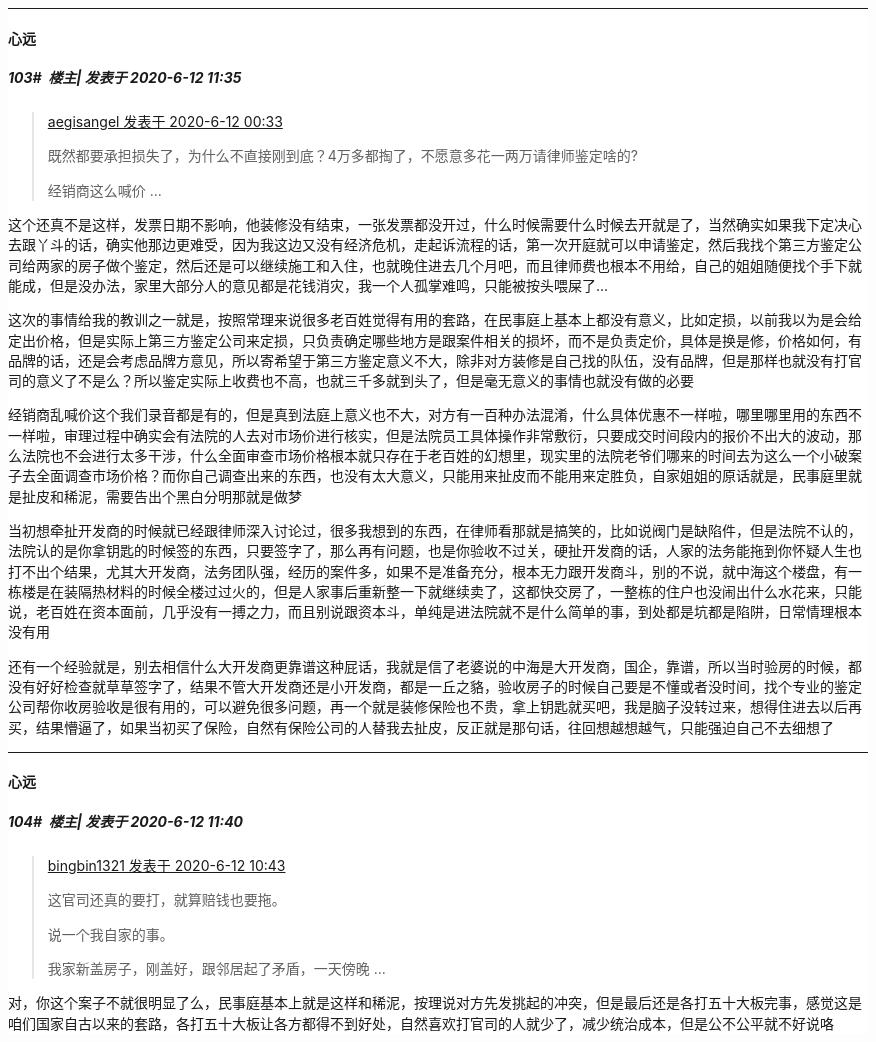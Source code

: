 

-----

####  心远  
##### 103#         楼主| 发表于 2020-6-12 11:35



<blockquote><a href="httphttps://bbs.saraba1st.com/2b/forum.php?mod=redirect&amp;goto=findpost&amp;pid=47770468&amp;ptid=1941063" target="_blank">aegisangel 发表于 2020-6-12 00:33</a>

既然都要承担损失了，为什么不直接刚到底？4万多都掏了，不愿意多花一两万请律师鉴定啥的?


经销商这么喊价 ...</blockquote>
这个还真不是这样，发票日期不影响，他装修没有结束，一张发票都没开过，什么时候需要什么时候去开就是了，当然确实如果我下定决心去跟丫斗的话，确实他那边更难受，因为我这边又没有经济危机，走起诉流程的话，第一次开庭就可以申请鉴定，然后我找个第三方鉴定公司给两家的房子做个鉴定，然后还是可以继续施工和入住，也就晚住进去几个月吧，而且律师费也根本不用给，自己的姐姐随便找个手下就能成，但是没办法，家里大部分人的意见都是花钱消灾，我一个人孤掌难鸣，只能被按头喂屎了...


这次的事情给我的教训之一就是，按照常理来说很多老百姓觉得有用的套路，在民事庭上基本上都没有意义，比如定损，以前我以为是会给定出价格，但是实际上第三方鉴定公司来定损，只负责确定哪些地方是跟案件相关的损坏，而不是负责定价，具体是换是修，价格如何，有品牌的话，还是会考虑品牌方意见，所以寄希望于第三方鉴定意义不大，除非对方装修是自己找的队伍，没有品牌，但是那样也就没有打官司的意义了不是么？所以鉴定实际上收费也不高，也就三千多就到头了，但是毫无意义的事情也就没有做的必要


经销商乱喊价这个我们录音都是有的，但是真到法庭上意义也不大，对方有一百种办法混淆，什么具体优惠不一样啦，哪里哪里用的东西不一样啦，审理过程中确实会有法院的人去对市场价进行核实，但是法院员工具体操作非常敷衍，只要成交时间段内的报价不出大的波动，那么法院也不会进行太多干涉，什么全面审查市场价格根本就只存在于老百姓的幻想里，现实里的法院老爷们哪来的时间去为这么一个小破案子去全面调查市场价格？而你自己调查出来的东西，也没有太大意义，只能用来扯皮而不能用来定胜负，自家姐姐的原话就是，民事庭里就是扯皮和稀泥，需要告出个黑白分明那就是做梦


当初想牵扯开发商的时候就已经跟律师深入讨论过，很多我想到的东西，在律师看那就是搞笑的，比如说阀门是缺陷件，但是法院不认的，法院认的是你拿钥匙的时候签的东西，只要签字了，那么再有问题，也是你验收不过关，硬扯开发商的话，人家的法务能拖到你怀疑人生也打不出个结果，尤其大开发商，法务团队强，经历的案件多，如果不是准备充分，根本无力跟开发商斗，别的不说，就中海这个楼盘，有一栋楼是在装隔热材料的时候全楼过过火的，但是人家事后重新整一下就继续卖了，这都快交房了，一整栋的住户也没闹出什么水花来，只能说，老百姓在资本面前，几乎没有一搏之力，而且别说跟资本斗，单纯是进法院就不是什么简单的事，到处都是坑都是陷阱，日常情理根本没有用


还有一个经验就是，别去相信什么大开发商更靠谱这种屁话，我就是信了老婆说的中海是大开发商，国企，靠谱，所以当时验房的时候，都没有好好检查就草草签字了，结果不管大开发商还是小开发商，都是一丘之貉，验收房子的时候自己要是不懂或者没时间，找个专业的鉴定公司帮你收房验收是很有用的，可以避免很多问题，再一个就是装修保险也不贵，拿上钥匙就买吧，我是脑子没转过来，想得住进去以后再买，结果懵逼了，如果当初买了保险，自然有保险公司的人替我去扯皮，反正就是那句话，往回想越想越气，只能强迫自己不去细想了







-----

####  心远  
##### 104#         楼主| 发表于 2020-6-12 11:40



<blockquote><a href="httphttps://bbs.saraba1st.com/2b/forum.php?mod=redirect&amp;goto=findpost&amp;pid=47775051&amp;ptid=1941063" target="_blank">bingbin1321 发表于 2020-6-12 10:43</a>

这官司还真的要打，就算赔钱也要拖。

说一个我自家的事。

我家新盖房子，刚盖好，跟邻居起了矛盾，一天傍晚 ...</blockquote>
对，你这个案子不就很明显了么，民事庭基本上就是这样和稀泥，按理说对方先发挑起的冲突，但是最后还是各打五十大板完事，感觉这是咱们国家自古以来的套路，各打五十大板让各方都得不到好处，自然喜欢打官司的人就少了，减少统治成本，但是公不公平就不好说咯

